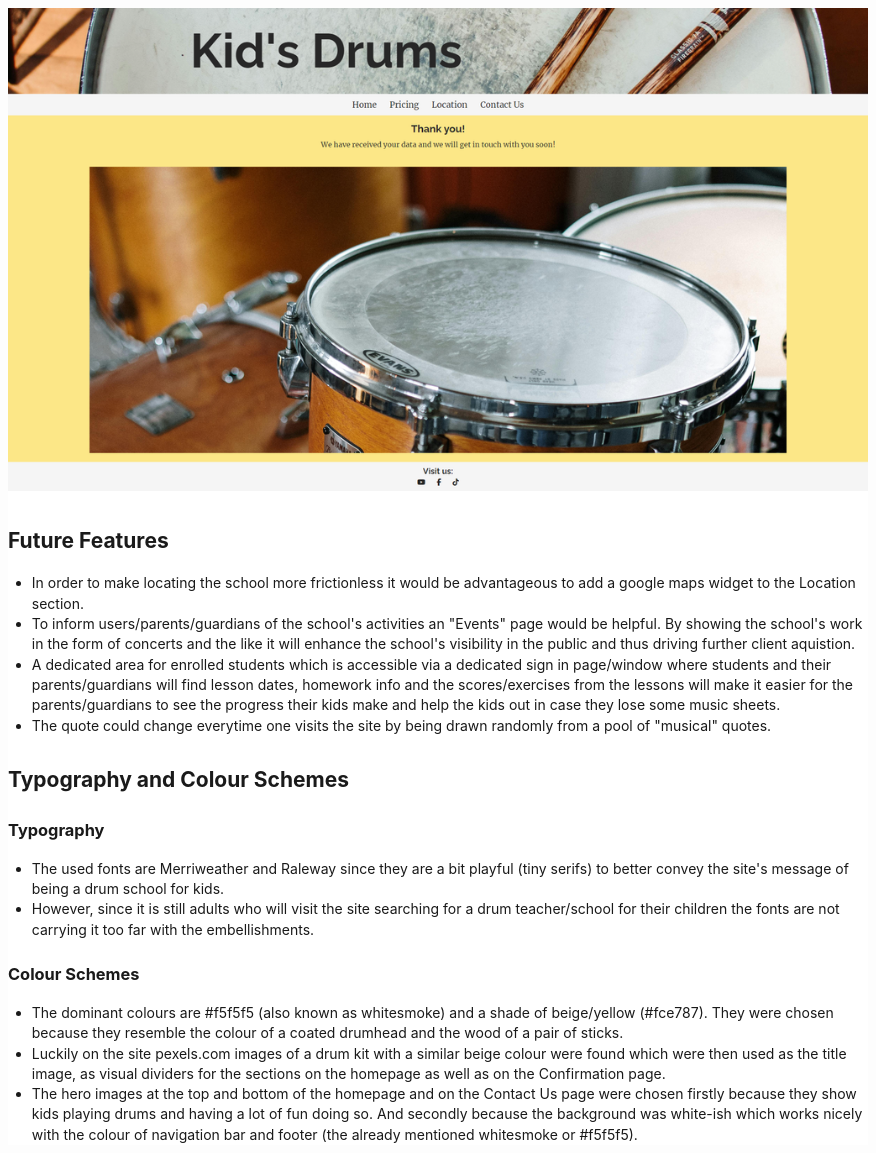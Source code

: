  ![Confirmation-page](readmedocs/Confirmation-page.png "Confirmation page")


## Future Features

- In order to make locating the school more frictionless it would be advantageous to add a google maps widget to the Location section.
- To inform users/parents/guardians of the school's activities an "Events" page would be helpful. By showing the school's work in the form of concerts and the like it will enhance the school's visibility in the public and thus driving further client aquistion.
- A dedicated area for enrolled students which is accessible via a dedicated sign in page/window where students and their parents/guardians will find lesson dates, homework info and the scores/exercises from the lessons will make it easier for the parents/guardians to see the progress their kids make and help the kids out in case they lose some music sheets.
- The quote could change everytime one visits the site by being drawn randomly from a pool of "musical" quotes.

## Typography and Colour Schemes

### Typography
- The used fonts are Merriweather and Raleway since they are a bit playful (tiny serifs) to better convey the site's message of being a drum school for kids.
- However, since it is still adults who will visit the site searching for a drum teacher/school for their children the fonts are not carrying it too far with the embellishments.

### Colour Schemes
- The dominant colours are #f5f5f5 (also known as whitesmoke) and a shade of beige/yellow (#fce787). They were chosen because they resemble the colour of a coated drumhead and the wood of a pair of sticks.
- Luckily on the site pexels.com images of a drum kit with a similar beige colour were found which were then used as the title image, as visual dividers for the sections on the homepage as well as on the Confirmation page.
- The hero images at the top and bottom of the homepage and on the Contact Us page were chosen firstly because they show kids playing drums and having a lot of fun doing so. And secondly because the background was white-ish which works nicely with the colour of navigation bar and footer (the already mentioned whitesmoke or #f5f5f5).
